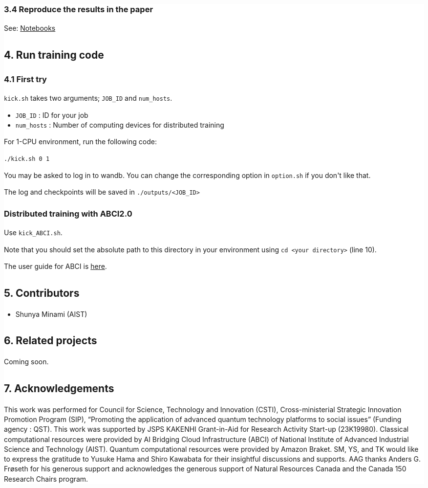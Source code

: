 

### 3.4 Reproduce the results in the paper
See: [Notebooks](./work)



## 4. Run training code
### 4.1 First try
`kick.sh` takes two arguments; `JOB_ID` and `num_hosts`.
    
 - `JOB_ID` : ID for your job
 - `num_hosts` : Number of computing devices for distributed training

For 1-CPU environment, run the following code:
```
./kick.sh 0 1
```
You may be asked to log in to wandb. You can change the corresponding option in `option.sh` if you don't like that.

The log and checkpoints will be saved in `./outputs/<JOB_ID>`

### Distributed training with ABCI2.0
Use `kick_ABCI.sh`.

Note that you should set the absolute path to this directory in your environment using `cd <your directory>` (line 10).

The user guide for ABCI is [here](https://docs.abci.ai/v3/en/).




## 5. Contributors
- Shunya Minami (AIST)




## 6. Related projects
Coming soon.



## 7. Acknowledgements
This work was performed for Council for Science, Technology and Innovation (CSTI), Cross-ministerial Strategic Innovation Promotion Program (SIP), “Promoting the application of advanced quantum technology platforms to social issues” (Funding agency : QST). This work was supported by JSPS KAKENHI Grant-in-Aid for Research Activity Start-up (23K19980). Classical computational resources were provided by AI Bridging Cloud Infrastructure (ABCI) of National Institute of Advanced Industrial Science and Technology (AIST). Quantum computational resources were provided by Amazon Braket. SM, YS, and TK would like to express the gratitude to Yusuke Hama and Shiro Kawabata for their insightful discussions and supports. AAG thanks Anders G. Frøseth for his generous support and acknowledges the generous support of Natural Resources Canada and the Canada 150 Research Chairs program.
